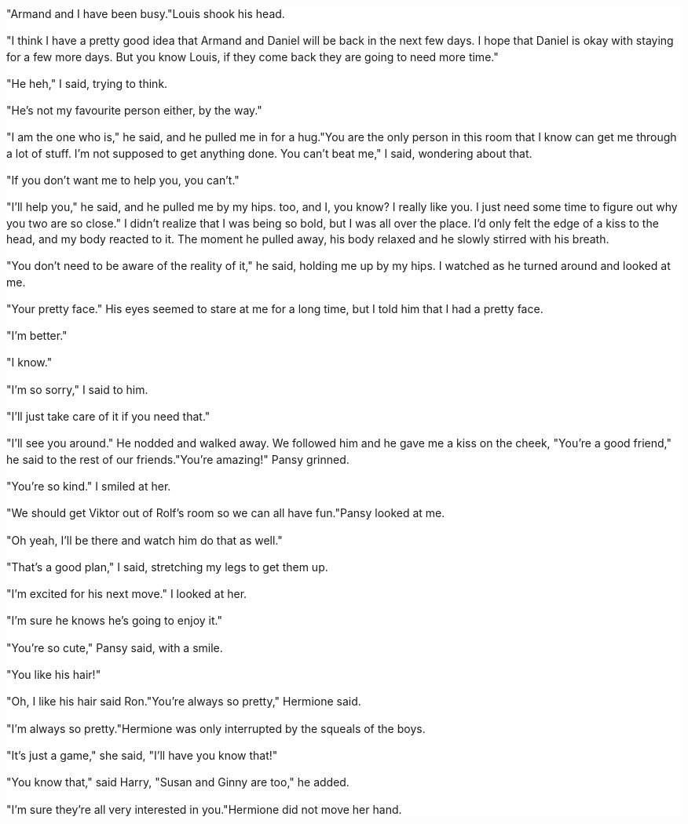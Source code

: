 "Armand and I have been busy."Louis shook his head.

"I think I have a pretty good idea that Armand and Daniel will be back in the next few days. I hope that Daniel is okay with staying for a few more days. But you know Louis, if they come back they are going to need more time."

"He heh," I said, trying to think.

"He’s not my favourite person either, by the way."

"I am the one who is," he said, and he pulled me in for a hug."You are the only person in this room that I know can get me through a lot of stuff. I’m not supposed to get anything done. You can’t beat me," I said, wondering about that.

"If you don’t want me to help you, you can’t."

"I’ll help you," he said, and he pulled me by my hips.  too, and I, you know? I really like you. I just need some time to figure out why you two are so close." I didn’t realize that I was being so bold, but I was all over the place. I’d only felt the edge of a kiss to the head, and my body reacted to it. The moment he pulled away, his body relaxed and he slowly stirred with his breath.

"You don’t need to be aware of the reality of it," he said, holding me up by my hips. I watched as he turned around and looked at me.

"Your pretty face." His eyes seemed to stare at me for a long time, but I told him that I had a pretty face.

"I’m better."

"I know."

"I’m so sorry," I said to him.

"I’ll just take care of it if you need that."

"I’ll see you around." He nodded and walked away. We followed him and he gave me a kiss on the cheek, "You’re a good friend," he said to the rest of our friends."You’re amazing!" Pansy grinned.

"You’re so kind." I smiled at her.

"We should get Viktor out of Rolf’s room so we can all have fun."Pansy looked at me.

"Oh yeah, I’ll be there and watch him do that as well."

"That’s a good plan," I said, stretching my legs to get them up.

"I’m excited for his next move." I looked at her.

"I’m sure he knows he’s going to enjoy it."

"You’re so cute," Pansy said, with a smile.

"You like his hair!"

"Oh, I like his hair said Ron."You’re always so pretty," Hermione said.

"I’m always so pretty."Hermione was only interrupted by the squeals of the boys.

"It’s just a game," she said, "I’ll have you know that!"

"You know that," said Harry, "Susan and Ginny are too," he added.

"I’m sure they’re all very interested in you."Hermione did not move her hand.
